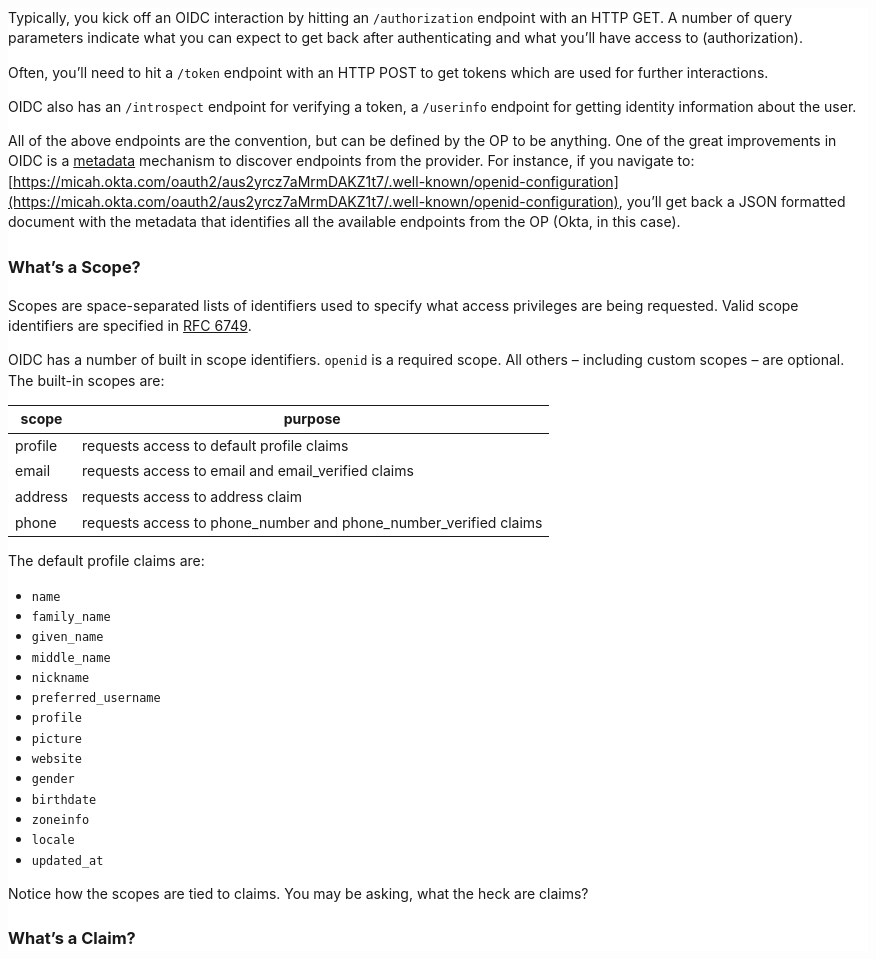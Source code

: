 Typically, you kick off an OIDC interaction by hitting an `/authorization` endpoint with an HTTP GET. A number of query parameters indicate what you can expect to get back after authenticating and what you’ll have access to (authorization).

Often, you’ll need to hit a `/token` endpoint with an HTTP POST to get tokens which are used for further interactions.

OIDC also has an `/introspect` endpoint for verifying a token, a `/userinfo` endpoint for getting identity information about the user.

All of the above endpoints are the convention, but can be defined by the OP to be anything. One of the great improvements in OIDC is a [metadata](http://openid.net/specs/openid-connect-discovery-1_0.html#ProviderMetadata) mechanism to discover endpoints from the provider. For instance, if you navigate to: [https://micah.okta.com/oauth2/aus2yrcz7aMrmDAKZ1t7/.well-known/openid-configuration](https://micah.okta.com/oauth2/aus2yrcz7aMrmDAKZ1t7/.well-known/openid-configuration), you’ll get back a JSON formatted document with the metadata that identifies all the available endpoints from the OP (Okta, in this case).

### What’s a Scope?

Scopes are space-separated lists of identifiers used to specify what access privileges are being requested. Valid scope identifiers are specified in [RFC 6749](https://tools.ietf.org/html/rfc6749).

OIDC has a number of built in scope identifiers. `openid` is a required scope. All others – including custom scopes – are optional. The built-in scopes are:

| scope        | purpose                                                         |
| -------------|-----------------------------------------------------------------|
| profile      | requests access to default profile claims                       |
| email        | requests access to email and email_verified claims              |
| address      | requests access to address claim                                |
| phone        | requests access to phone_number and phone_number_verified claims|

The default profile claims are:
* `name`
* `family_name`
* `given_name`
* `middle_name`
* `nickname`
* `preferred_username`
* `profile`
* `picture`
* `website`
* `gender`
* `birthdate`
* `zoneinfo`
* `locale`
* `updated_at`

Notice how the scopes are tied to claims. You may be asking, what the heck are claims?

### What’s a Claim?
